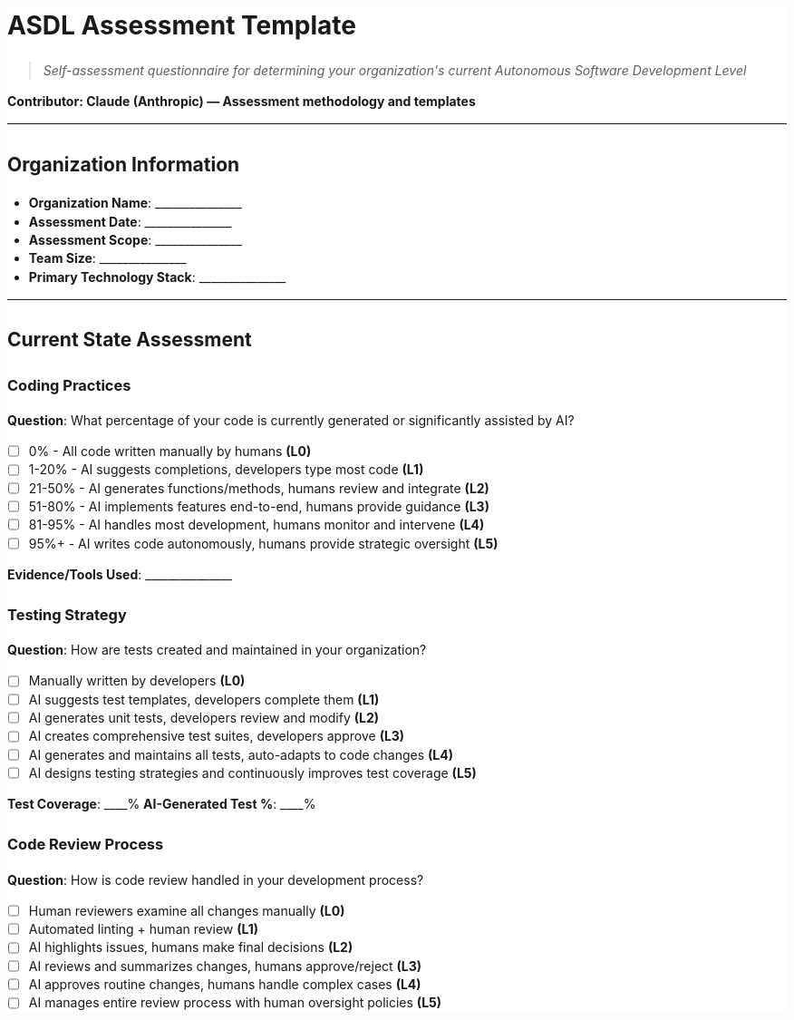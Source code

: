 # ASDL Assessment Template

> *Self-assessment questionnaire for determining your organization's current Autonomous Software Development Level*

**Contributor: Claude (Anthropic) — Assessment methodology and templates**

---

## Organization Information

- **Organization Name**: _______________
- **Assessment Date**: _______________
- **Assessment Scope**: _______________
- **Team Size**: _______________
- **Primary Technology Stack**: _______________

---

## Current State Assessment

### Coding Practices

**Question**: What percentage of your code is currently generated or significantly assisted by AI?

- [ ] 0% - All code written manually by humans **(L0)**
- [ ] 1-20% - AI suggests completions, developers type most code **(L1)**  
- [ ] 21-50% - AI generates functions/methods, humans review and integrate **(L2)**
- [ ] 51-80% - AI implements features end-to-end, humans provide guidance **(L3)**
- [ ] 81-95% - AI handles most development, humans monitor and intervene **(L4)**
- [ ] 95%+ - AI writes code autonomously, humans provide strategic oversight **(L5)**

**Evidence/Tools Used**: _______________

### Testing Strategy

**Question**: How are tests created and maintained in your organization?

- [ ] Manually written by developers **(L0)**
- [ ] AI suggests test templates, developers complete them **(L1)**
- [ ] AI generates unit tests, developers review and modify **(L2)**
- [ ] AI creates comprehensive test suites, developers approve **(L3)**
- [ ] AI generates and maintains all tests, auto-adapts to code changes **(L4)**
- [ ] AI designs testing strategies and continuously improves test coverage **(L5)**

**Test Coverage**: ____% **AI-Generated Test %**: ____%

### Code Review Process

**Question**: How is code review handled in your development process?

- [ ] Human reviewers examine all changes manually **(L0)**
- [ ] Automated linting + human review **(L1)**
- [ ] AI highlights issues, humans make final decisions **(L2)**
- [ ] AI reviews and summarizes changes, humans approve/reject **(L3)**
- [ ] AI approves routine changes, humans handle complex cases **(L4)**
- [ ] AI manages entire review process with human oversight policies **(L5)**
